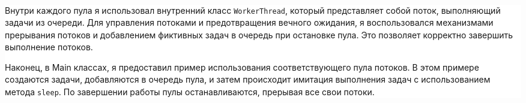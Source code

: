 Внутри каждого пула я использовал внутренний класс `WorkerThread`, который представляет собой поток, выполняющий задачи из очереди. Для управления потоками и предотвращения вечного ожидания, я воспользовался механизмами прерывания потоков и добавлением фиктивных задач в очередь при остановке пула. Это позволяет корректно завершить выполнение потоков.

Наконец, в Main классах, я предоставил пример использования соответствующего пула потоков. В этом примере создаются задачи, добавляются в очередь пула, и затем происходит имитация выполнения задач с использованием метода `sleep`. По завершении работы пулы останавливаются, прерывая все свои потоки.